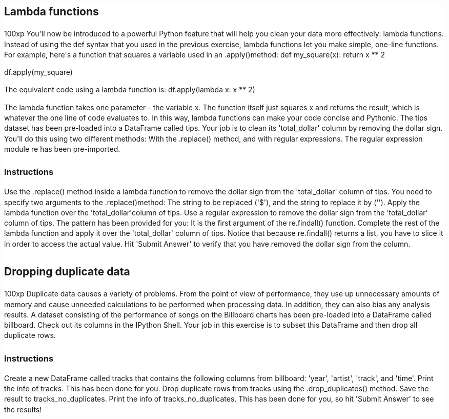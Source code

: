 ## Lambda functions
100xp
You'll now be introduced to a powerful Python feature that will help you clean your data more effectively: lambda functions. Instead of using the def syntax that you used in the previous exercise, lambda functions let you make simple, one-line functions.
For example, here's a function that squares a variable used in an .apply()method:
def my_square(x):
    return x ** 2

df.apply(my_square)


The equivalent code using a lambda function is:
df.apply(lambda x: x ** 2)


The lambda function takes one parameter - the variable x. The function itself just squares x and returns the result, which is whatever the one line of code evaluates to. In this way, lambda functions can make your code concise and Pythonic.
The tips dataset has been pre-loaded into a DataFrame called tips. Your job is to clean its 'total_dollar' column by removing the dollar sign. You'll do this using two different methods: With the .replace() method, and with regular expressions. The regular expression module re has been pre-imported.
### Instructions
Use the .replace() method inside a lambda function to remove the dollar sign from the 'total_dollar' column of tips.
You need to specify two arguments to the .replace()method: The string to be replaced ('$'), and the string to replace it by ('').
Apply the lambda function over the 'total_dollar'column of tips.
Use a regular expression to remove the dollar sign from the 'total_dollar' column of tips.
The pattern has been provided for you: It is the first argument of the re.findall() function.
Complete the rest of the lambda function and apply it over the 'total_dollar' column of tips. Notice that because re.findall() returns a list, you have to slice it in order to access the actual value.
Hit 'Submit Answer' to verify that you have removed the dollar sign from the column.

## Dropping duplicate data
100xp
Duplicate data causes a variety of problems. From the point of view of performance, they use up unnecessary amounts of memory and cause unneeded calculations to be performed when processing data. In addition, they can also bias any analysis results.
A dataset consisting of the performance of songs on the Billboard charts has been pre-loaded into a DataFrame called billboard. Check out its columns in the IPython Shell. Your job in this exercise is to subset this DataFrame and then drop all duplicate rows.
### Instructions
Create a new DataFrame called tracks that contains the following columns from billboard: 'year', 'artist', 'track', and 'time'.
Print the info of tracks. This has been done for you.
Drop duplicate rows from tracks using the .drop_duplicates() method. Save the result to tracks_no_duplicates.
Print the info of tracks_no_duplicates. This has been done for you, so hit 'Submit Answer' to see the results!

